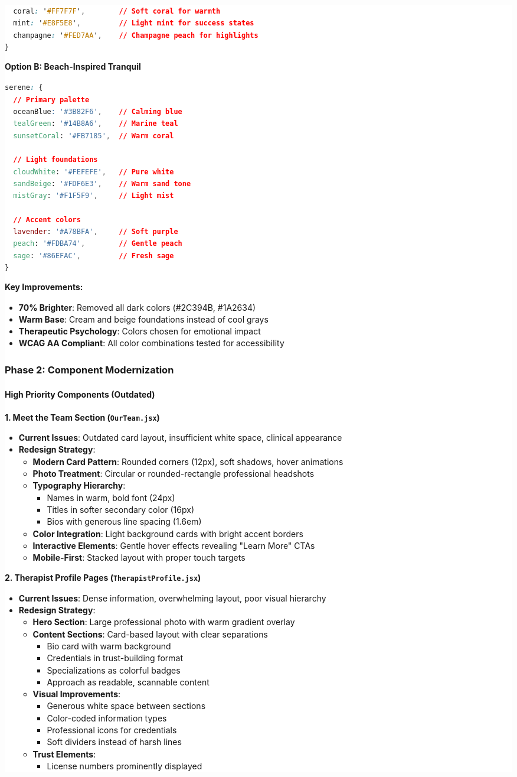```css
  coral: '#FF7F7F',        // Soft coral for warmth
  mint: '#E8F5E8',         // Light mint for success states
  champagne: '#FED7AA',    // Champagne peach for highlights
}
```

**Option B: Beach-Inspired Tranquil**
```css
serene: {
  // Primary palette
  oceanBlue: '#3B82F6',    // Calming blue
  tealGreen: '#14B8A6',    // Marine teal
  sunsetCoral: '#FB7185',  // Warm coral
  
  // Light foundations
  cloudWhite: '#FEFEFE',   // Pure white
  sandBeige: '#FDF6E3',    // Warm sand tone
  mistGray: '#F1F5F9',     // Light mist
  
  // Accent colors
  lavender: '#A78BFA',     // Soft purple
  peach: '#FDBA74',        // Gentle peach
  sage: '#86EFAC',         // Fresh sage
}
```

**Key Improvements:**
- **70% Brighter**: Removed all dark colors (#2C394B, #1A2634)
- **Warm Base**: Cream and beige foundations instead of cool grays
- **Therapeutic Psychology**: Colors chosen for emotional impact
- **WCAG AA Compliant**: All color combinations tested for accessibility

### Phase 2: Component Modernization

#### High Priority Components (Outdated)

**1. Meet the Team Section (`OurTeam.jsx`)**
- **Current Issues**: Outdated card layout, insufficient white space, clinical appearance
- **Redesign Strategy**:
  - **Modern Card Pattern**: Rounded corners (12px), soft shadows, hover animations
  - **Photo Treatment**: Circular or rounded-rectangle professional headshots
  - **Typography Hierarchy**: 
    - Names in warm, bold font (24px)
    - Titles in softer secondary color (16px)
    - Bios with generous line spacing (1.6em)
  - **Color Integration**: Light background cards with bright accent borders
  - **Interactive Elements**: Gentle hover effects revealing "Learn More" CTAs
  - **Mobile-First**: Stacked layout with proper touch targets

**2. Therapist Profile Pages (`TherapistProfile.jsx`)**
- **Current Issues**: Dense information, overwhelming layout, poor visual hierarchy
- **Redesign Strategy**:
  - **Hero Section**: Large professional photo with warm gradient overlay
  - **Content Sections**: Card-based layout with clear separations
    - Bio card with warm background
    - Credentials in trust-building format
    - Specializations as colorful badges
    - Approach as readable, scannable content
  - **Visual Improvements**:
    - Generous white space between sections
    - Color-coded information types
    - Professional icons for credentials
    - Soft dividers instead of harsh lines
  - **Trust Elements**: 
    - License numbers prominently displayed
